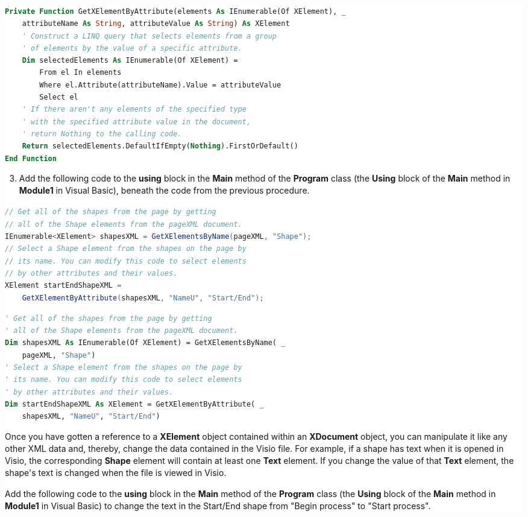   ```vb
  Private Function GetXElementByAttribute(elements As IEnumerable(Of XElement), _
      attributeName As String, attributeValue As String) As XElement
      ' Construct a LINQ query that selects elements from a group
      ' of elements by the value of a specific attribute.
      Dim selectedElements As IEnumerable(Of XElement) =
          From el In elements
          Where el.Attribute(attributeName).Value = attributeValue
          Select el
      ' If there aren't any elements of the specified type 
      ' with the specified attribute value in the document,
      ' return Nothing to the calling code.
      Return selectedElements.DefaultIfEmpty(Nothing).FirstOrDefault()
  End Function
  
  ```

3. Add the following code to the **using** block in the **Main** method of the **Program** class (the **Using** block of the **Main** method in **Module1** in Visual Basic), beneath the code from the previous procedure. 
    
  ```cs
  // Get all of the shapes from the page by getting
  // all of the Shape elements from the pageXML document.
  IEnumerable<XElement> shapesXML = GetXElementsByName(pageXML, "Shape");
  // Select a Shape element from the shapes on the page by 
  // its name. You can modify this code to select elements
  // by other attributes and their values.
  XElement startEndShapeXML = 
      GetXElementByAttribute(shapesXML, "NameU", "Start/End");
  
  ```

  ```vb
  ' Get all of the shapes from the page by getting
  ' all of the Shape elements from the pageXML document.
  Dim shapesXML As IEnumerable(Of XElement) = GetXElementsByName( _
      pageXML, "Shape")
  ' Select a Shape element from the shapes on the page by
  ' its name. You can modify this code to select elements
  ' by other attributes and their values.
  Dim startEndShapeXML As XElement = GetXElementByAttribute( _
      shapesXML, "NameU", "Start/End")
  ```

Once you have gotten a reference to a **XElement** object contained within an **XDocument** object, you can manipulate it like any other XML data and, thereby, change the data contained in the Visio file. For example, if a shape has text when it is opened in Visio, the corresponding **Shape** element will contain at least one **Text** element. If you change the value of that **Text** element, the shape's text is changed when the file is viewed in Visio. 
  
Add the following code to the **using** block in the **Main** method of the **Program** class (the **Using** block of the **Main** method in **Module1** in Visual Basic) to change the text in the Start/End shape from "Begin process" to "Start process". 
  